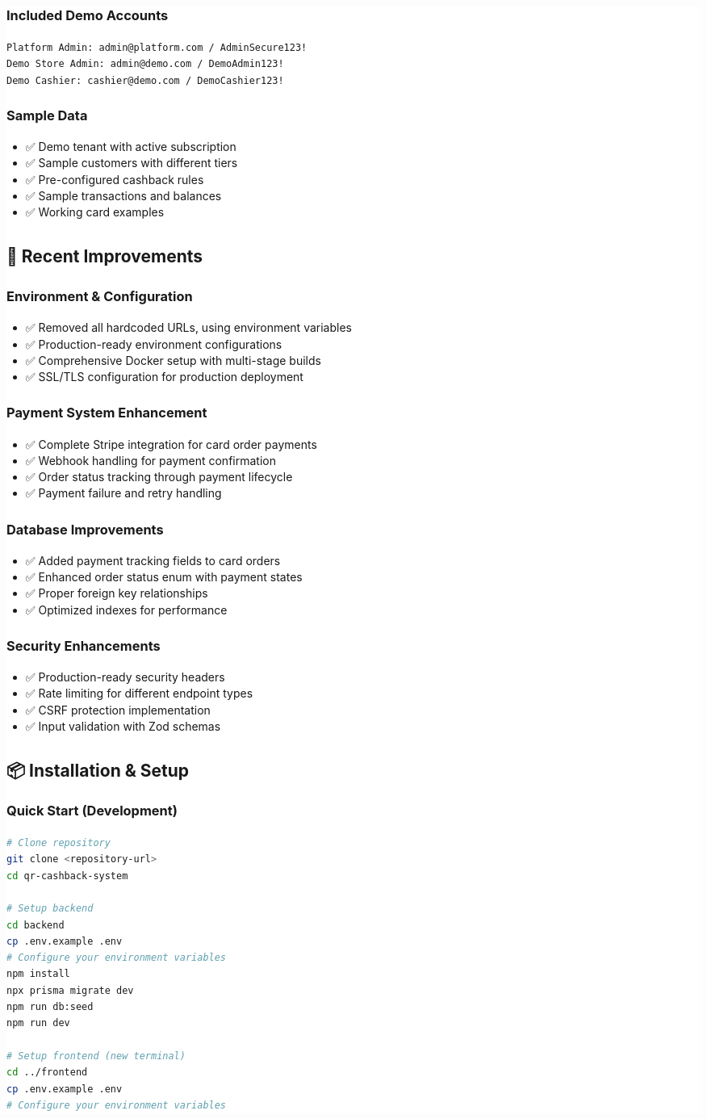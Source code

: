 ### Included Demo Accounts
```
Platform Admin: admin@platform.com / AdminSecure123!
Demo Store Admin: admin@demo.com / DemoAdmin123!
Demo Cashier: cashier@demo.com / DemoCashier123!
```

### Sample Data
- ✅ Demo tenant with active subscription
- ✅ Sample customers with different tiers
- ✅ Pre-configured cashback rules
- ✅ Sample transactions and balances
- ✅ Working card examples

## 🔧 Recent Improvements

### Environment & Configuration
- ✅ Removed all hardcoded URLs, using environment variables
- ✅ Production-ready environment configurations
- ✅ Comprehensive Docker setup with multi-stage builds
- ✅ SSL/TLS configuration for production deployment

### Payment System Enhancement
- ✅ Complete Stripe integration for card order payments
- ✅ Webhook handling for payment confirmation
- ✅ Order status tracking through payment lifecycle
- ✅ Payment failure and retry handling

### Database Improvements
- ✅ Added payment tracking fields to card orders
- ✅ Enhanced order status enum with payment states
- ✅ Proper foreign key relationships
- ✅ Optimized indexes for performance

### Security Enhancements
- ✅ Production-ready security headers
- ✅ Rate limiting for different endpoint types
- ✅ CSRF protection implementation
- ✅ Input validation with Zod schemas

## 📦 Installation & Setup

### Quick Start (Development)
```bash
# Clone repository
git clone <repository-url>
cd qr-cashback-system

# Setup backend
cd backend
cp .env.example .env
# Configure your environment variables
npm install
npx prisma migrate dev
npm run db:seed
npm run dev

# Setup frontend (new terminal)
cd ../frontend
cp .env.example .env
# Configure your environment variables
```